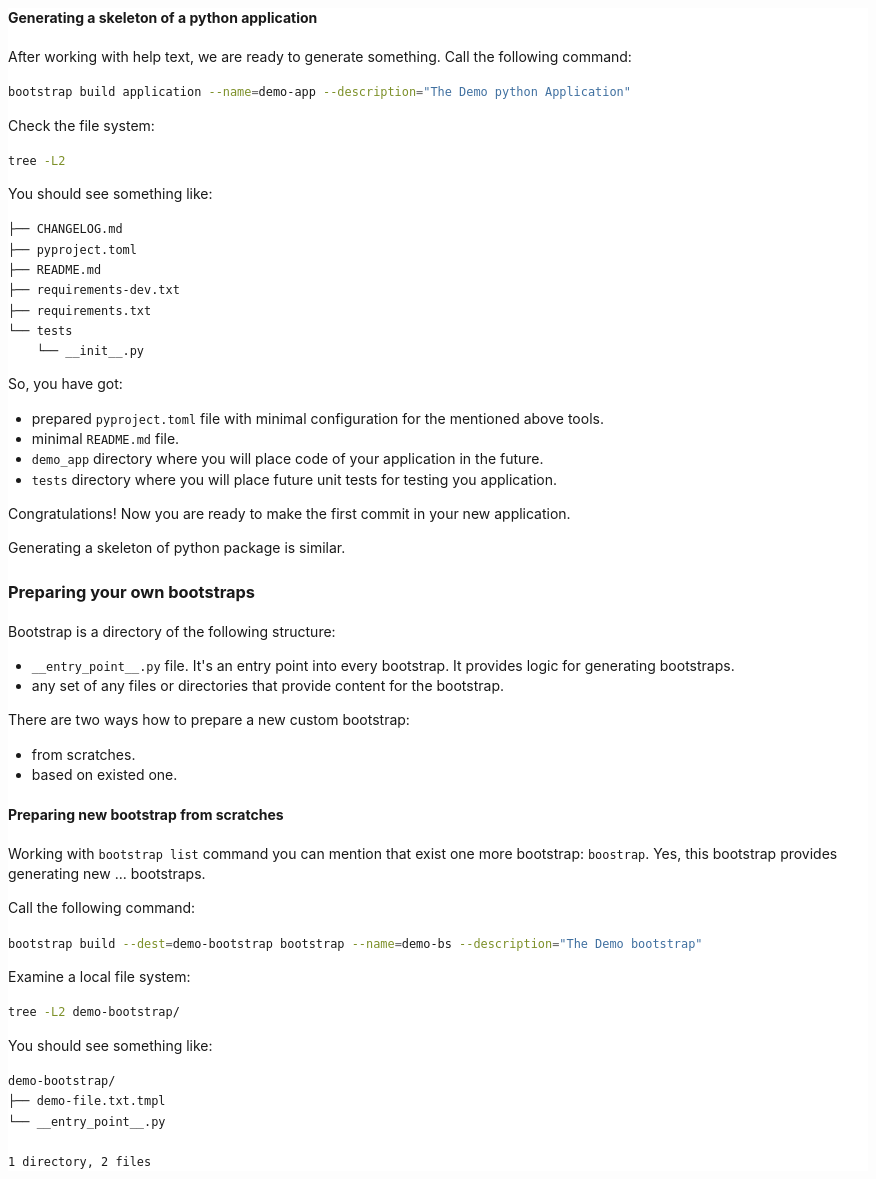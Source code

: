 #### Generating a skeleton of a python application
After working with help text, we are ready to generate something.
Call the following command:
```bash
bootstrap build application --name=demo-app --description="The Demo python Application"
```
Check the file system:
```bash
tree -L2
```
You should see something like:
```bash
├── CHANGELOG.md
├── pyproject.toml
├── README.md
├── requirements-dev.txt
├── requirements.txt
└── tests
    └── __init__.py
```
So, you have got:
- prepared `pyproject.toml` file with minimal configuration for the mentioned above tools.
- minimal `README.md` file.
- `demo_app` directory where you will place code of your application in the future.
- `tests` directory where you will place future unit tests for testing you application.

Congratulations! Now you are ready to make the first commit in your new application.

Generating a skeleton of python package is similar.

### Preparing your own bootstraps
Bootstrap is a directory of the following structure:
- `__entry_point__.py` file. It's an entry point into every bootstrap. It provides logic for generating bootstraps.
- any set of any files or directories that provide content for the bootstrap.

There are two ways how to prepare a new custom bootstrap:
- from scratches.
- based on existed one.

#### Preparing new bootstrap from scratches
Working with `bootstrap list` command you can mention that exist one more bootstrap: `boostrap`.
Yes, this bootstrap provides generating new ... bootstraps.

Call the following command:
```bash
bootstrap build --dest=demo-bootstrap bootstrap --name=demo-bs --description="The Demo bootstrap"
```
Examine a local file system:
```bash
tree -L2 demo-bootstrap/
```
You should see something like:
```bash
demo-bootstrap/
├── demo-file.txt.tmpl
└── __entry_point__.py

1 directory, 2 files
```
